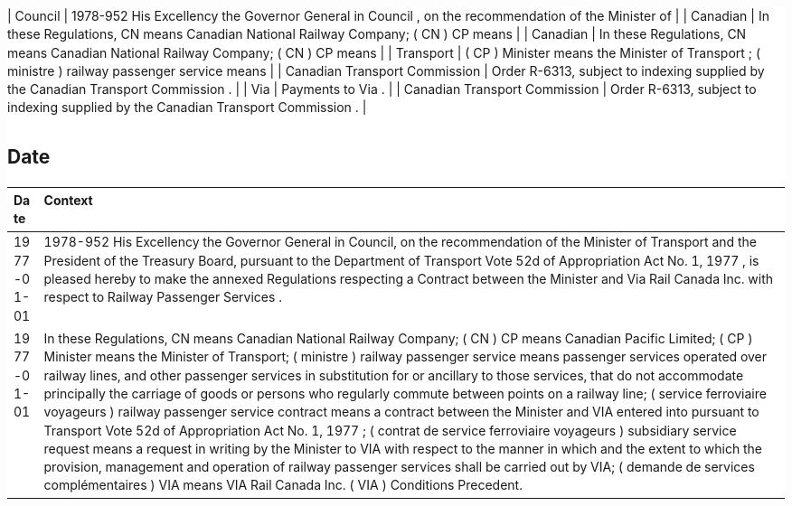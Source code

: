 | Council                       | 1978-952 His Excellency the Governor General in  Council , on the recommendation of the Minister of |
| Canadian                      | In these Regulations, CN  means  Canadian  National Railway Company; ( CN ) CP  means               |
| Canadian                      | In these Regulations, CN  means  Canadian  National Railway Company; ( CN ) CP  means               |
| Transport                     | ( CP ) Minister means the Minister of Transport ; ( ministre ) railway passenger service means      |
| Canadian Transport Commission | Order R-6313, subject to indexing supplied by the Canadian Transport Commission .                   |
| Via                           | Payments to  Via .                                                                                  |
| Canadian Transport Commission | Order R-6313, subject to indexing supplied by the Canadian Transport Commission .                   |


## Date
| Date       | Context                                                                                                                                                                                                                                                                                                                                                                                                                                                                                                                                                                                                                                                                                                                                                                                                                                                                                                                                                                                                                                                                         |
|:-----------|:--------------------------------------------------------------------------------------------------------------------------------------------------------------------------------------------------------------------------------------------------------------------------------------------------------------------------------------------------------------------------------------------------------------------------------------------------------------------------------------------------------------------------------------------------------------------------------------------------------------------------------------------------------------------------------------------------------------------------------------------------------------------------------------------------------------------------------------------------------------------------------------------------------------------------------------------------------------------------------------------------------------------------------------------------------------------------------|
| 1977-01-01 | 1978-952 His Excellency the Governor General in Council, on the recommendation of the Minister of Transport and the President of the Treasury Board, pursuant to the Department of Transport Vote 52d of  Appropriation Act No. 1, 1977 , is pleased hereby to make the annexed  Regulations respecting a Contract between the Minister and Via Rail Canada Inc. with respect to Railway Passenger Services .                                                                                                                                                                                                                                                                                                                                                                                                                                                                                                                                                                                                                                                                   |
| 1977-01-01 | In these Regulations, CN  means Canadian National Railway Company; ( CN ) CP  means Canadian Pacific Limited; ( CP ) Minister  means the Minister of Transport; ( ministre ) railway passenger service  means passenger services operated over railway lines, and other passenger services in substitution for or ancillary to those services, that do not accommodate principally the carriage of goods or persons who regularly commute between points on a railway line; ( service ferroviaire voyageurs ) railway passenger service contract  means a contract between the Minister and VIA entered into pursuant to Transport Vote 52d of  Appropriation Act No. 1, 1977 ; ( contrat de service ferroviaire voyageurs ) subsidiary service request  means a request in writing by the Minister to VIA with respect to the manner in which and the extent to which the provision, management and operation of railway passenger services shall be carried out by VIA; ( demande de services complémentaires ) VIA  means VIA Rail Canada Inc. ( VIA ) Conditions Precedent. |


